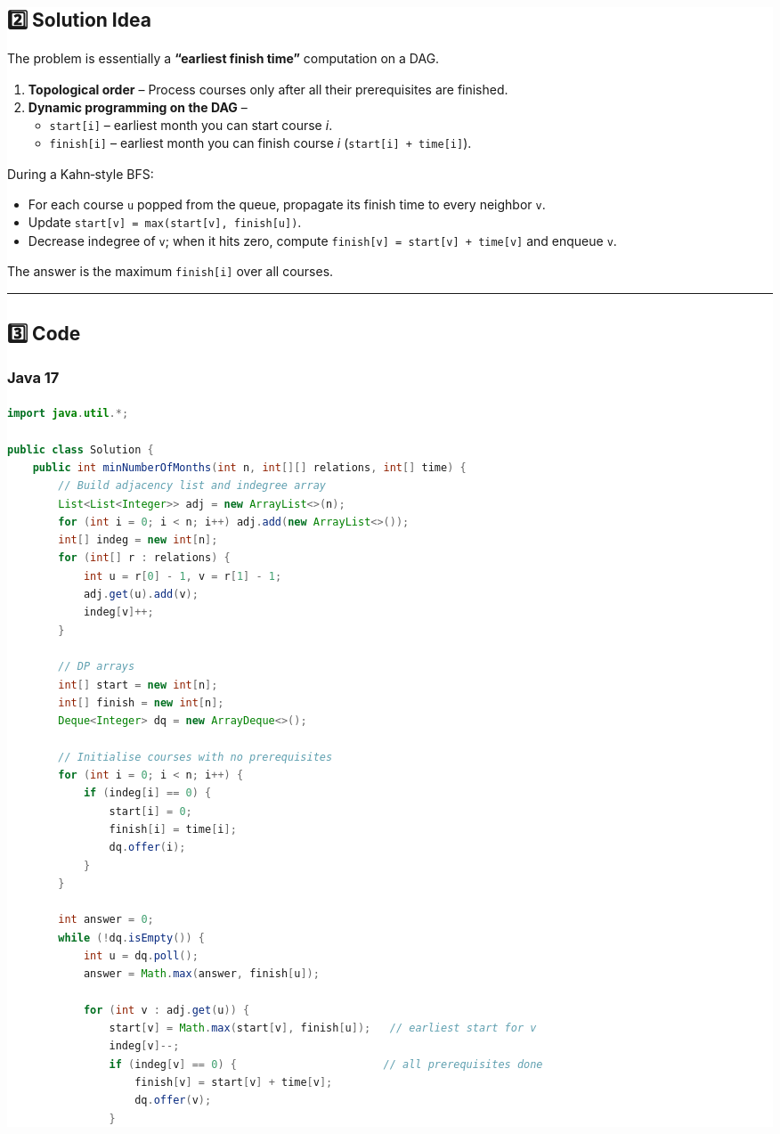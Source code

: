 
## 2️⃣ Solution Idea  
The problem is essentially a **“earliest finish time”** computation on a DAG.

1. **Topological order** – Process courses only after all their prerequisites are finished.  
2. **Dynamic programming on the DAG** –  
   * `start[i]`  – earliest month you can start course *i*.  
   * `finish[i]` – earliest month you can finish course *i* (`start[i] + time[i]`).  

During a Kahn‑style BFS:
- For each course `u` popped from the queue, propagate its finish time to every neighbor `v`.  
- Update `start[v] = max(start[v], finish[u])`.  
- Decrease indegree of `v`; when it hits zero, compute `finish[v] = start[v] + time[v]` and enqueue `v`.

The answer is the maximum `finish[i]` over all courses.

---

## 3️⃣ Code

### Java 17

```java
import java.util.*;

public class Solution {
    public int minNumberOfMonths(int n, int[][] relations, int[] time) {
        // Build adjacency list and indegree array
        List<List<Integer>> adj = new ArrayList<>(n);
        for (int i = 0; i < n; i++) adj.add(new ArrayList<>());
        int[] indeg = new int[n];
        for (int[] r : relations) {
            int u = r[0] - 1, v = r[1] - 1;
            adj.get(u).add(v);
            indeg[v]++;
        }

        // DP arrays
        int[] start = new int[n];
        int[] finish = new int[n];
        Deque<Integer> dq = new ArrayDeque<>();

        // Initialise courses with no prerequisites
        for (int i = 0; i < n; i++) {
            if (indeg[i] == 0) {
                start[i] = 0;
                finish[i] = time[i];
                dq.offer(i);
            }
        }

        int answer = 0;
        while (!dq.isEmpty()) {
            int u = dq.poll();
            answer = Math.max(answer, finish[u]);

            for (int v : adj.get(u)) {
                start[v] = Math.max(start[v], finish[u]);   // earliest start for v
                indeg[v]--;
                if (indeg[v] == 0) {                       // all prerequisites done
                    finish[v] = start[v] + time[v];
                    dq.offer(v);
                }
```